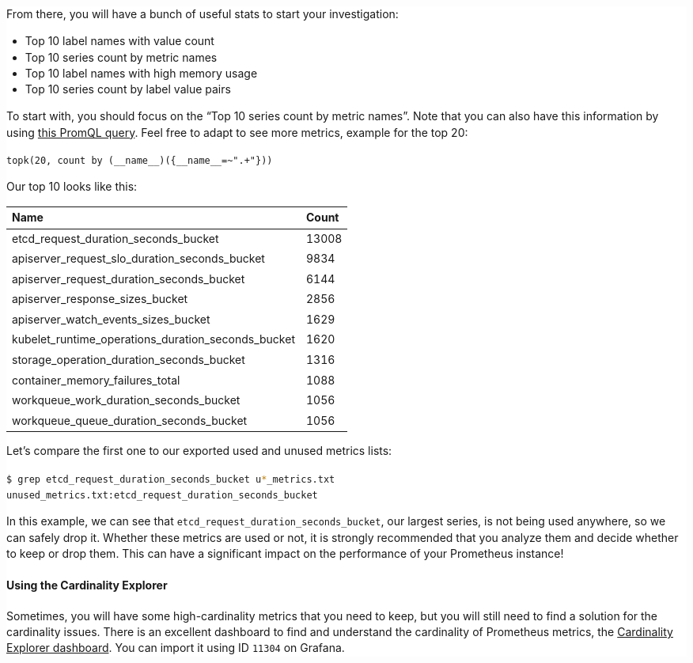 From there, you will have a bunch of useful stats to start your investigation:

- Top 10 label names with value count
- Top 10 series count by metric names
- Top 10 label names with high memory usage
- Top 10 series count by label value pairs

To start with, you should focus on the “Top 10 series count by metric names”. Note that you can also have this information by using [this PromQL query](http://localhost:9090/graph?g0.expr=topk(10%2C%20count%20by%20(__name__)(%7B__name__%3D~%22.%2B%22%7D))&g0.tab=1&g0.stacked=0&g0.show_exemplars=0&g0.range_input=1h). Feel free to adapt to see more metrics, example for the top 20:

```promql
topk(20, count by (__name__)({__name__=~".+"}))
```

Our top 10 looks like this:

| Name | Count |
|:--- |:--- |
| etcd_request_duration_seconds_bucket | 13008 |
| apiserver_request_slo_duration_seconds_bucket | 9834 |
| apiserver_request_duration_seconds_bucket | 6144 |
| apiserver_response_sizes_bucket | 2856 |
| apiserver_watch_events_sizes_bucket | 1629 |
| kubelet_runtime_operations_duration_seconds_bucket | 1620 |
| storage_operation_duration_seconds_bucket | 1316 |
| container_memory_failures_total | 1088 |
| workqueue_work_duration_seconds_bucket | 1056 |
| workqueue_queue_duration_seconds_bucket | 1056 |

Let’s compare the first one to our exported used and unused metrics lists:

```bash
$ grep etcd_request_duration_seconds_bucket u*_metrics.txt
unused_metrics.txt:etcd_request_duration_seconds_bucket
```

In this example, we can see that `etcd_request_duration_seconds_bucket`, our largest series, is not being used anywhere, so we can safely drop it. Whether these metrics are used or not, it is strongly recommended that you analyze them and decide whether to keep or drop them. This can have a significant impact on the performance of your Prometheus instance!

#### Using the Cardinality Explorer

Sometimes, you will have some high-cardinality metrics that you need to keep, but you will still need to find a solution for the cardinality issues. There is an excellent dashboard to find and understand the cardinality of Prometheus metrics, the [Cardinality Explorer dashboard](https://grafana.com/grafana/dashboards/11304-cardinality-explorer/).
You can import it using ID `11304` on Grafana.
